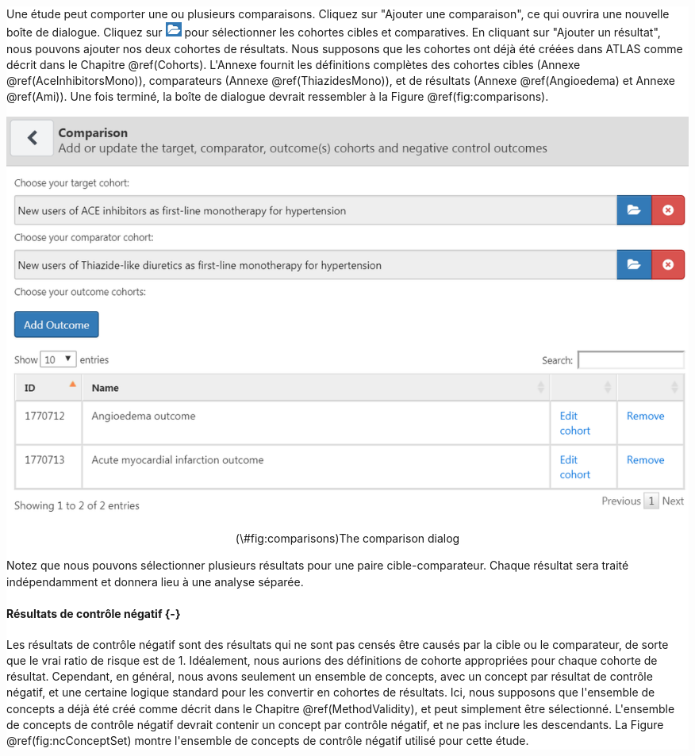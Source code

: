 Une étude peut comporter une ou plusieurs comparaisons. Cliquez sur "Ajouter une comparaison", ce qui ouvrira une nouvelle boîte de dialogue. Cliquez sur ![](images/PopulationLevelEstimation/open.png) pour sélectionner les cohortes cibles et comparatives. En cliquant sur "Ajouter un résultat", nous pouvons ajouter nos deux cohortes de résultats. Nous supposons que les cohortes ont déjà été créées dans ATLAS comme décrit dans le Chapitre \@ref(Cohorts). L'Annexe fournit les définitions complètes des cohortes cibles (Annexe \@ref(AceInhibitorsMono)), comparateurs (Annexe \@ref(ThiazidesMono)), et de résultats (Annexe \@ref(Angioedema) et Annexe \@ref(Ami)). Une fois terminé, la boîte de dialogue devrait ressembler à la Figure \@ref(fig:comparisons).

<div class="figure" style="text-align: center">
<img src="images/PopulationLevelEstimation/comparisons.png" alt="The comparison dialog" width="100%" />
<p class="caption">(\#fig:comparisons)The comparison dialog</p>
</div>

Notez que nous pouvons sélectionner plusieurs résultats pour une paire cible-comparateur. Chaque résultat sera traité indépendamment et donnera lieu à une analyse séparée.

#### Résultats de contrôle négatif {-}

Les résultats de contrôle négatif sont des résultats qui ne sont pas censés être causés par la cible ou le comparateur, de sorte que le vrai ratio de risque est de 1. Idéalement, nous aurions des définitions de cohorte appropriées pour chaque cohorte de résultat. Cependant, en général, nous avons seulement un ensemble de concepts, avec un concept par résultat de contrôle négatif, et une certaine logique standard pour les convertir en cohortes de résultats. Ici, nous supposons que l'ensemble de concepts a déjà été créé comme décrit dans le Chapitre \@ref(MethodValidity), et peut simplement être sélectionné. L'ensemble de concepts de contrôle négatif devrait contenir un concept par contrôle négatif, et ne pas inclure les descendants. La Figure \@ref(fig:ncConceptSet) montre l'ensemble de concepts de contrôle négatif utilisé pour cette étude.

<div class="figure" style="text-align: center">
